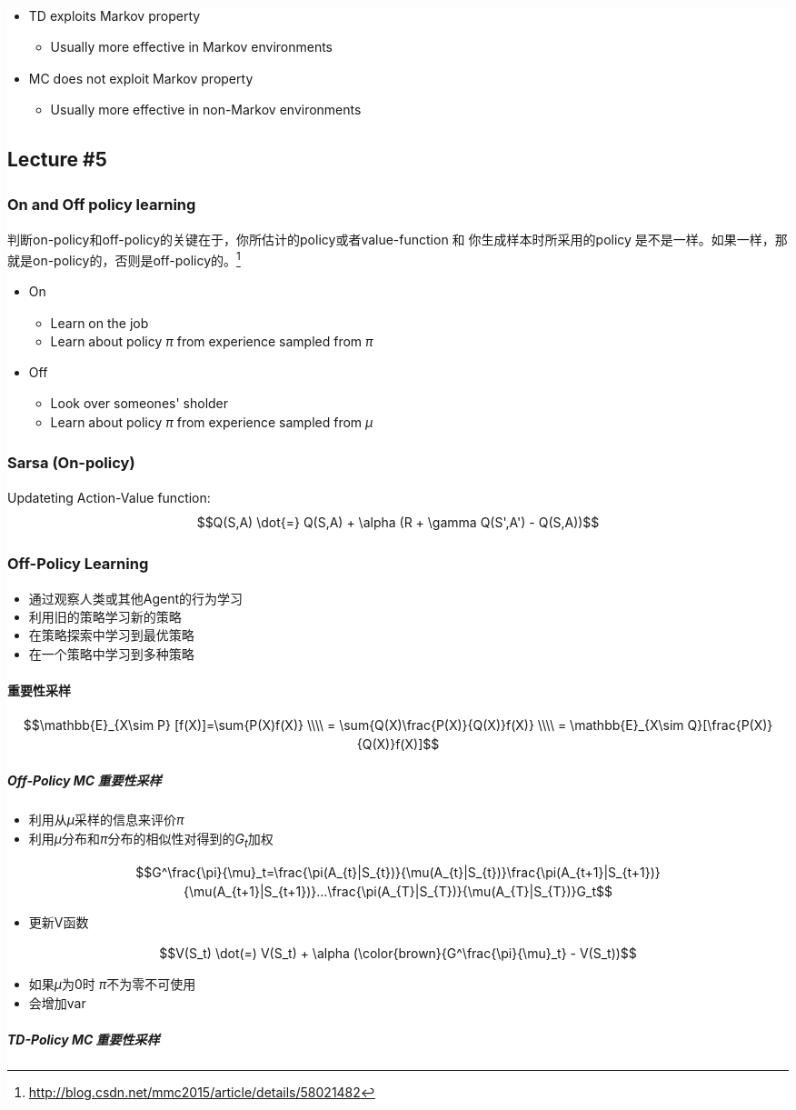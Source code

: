 
- TD exploits Markov property
    - Usually more effective in Markov environments


- MC does not exploit Markov property
    - Usually more effective in non-Markov environments

## Lecture #5

### On and Off policy learning
判断on-policy和off-policy的关键在于，你所估计的policy或者value-function  和  你生成样本时所采用的policy  是不是一样。如果一样，那就是on-policy的，否则是off-policy的。[^1]
[^1]:http://blog.csdn.net/mmc2015/article/details/58021482

- On 
    - Learn on the job
    - Learn about policy $\pi$ from experience sampled from $\pi$


- Off
    - Look over someones' sholder
    - Learn about policy $\pi$ from experience sampled from $\mu$


### Sarsa (On-policy)

Updateting Action-Value function:
$$Q(S,A) \dot{=} Q(S,A) + \alpha (R + \gamma Q(S',A') - Q(S,A))$$

### Off-Policy Learning
- 通过观察人类或其他Agent的行为学习
- 利用旧的策略学习新的策略
- 在策略探索中学习到最优策略
- 在一个策略中学习到多种策略

#### 重要性采样

$$\mathbb{E}_{X\sim P} [f(X)]=\sum{P(X)f(X)} \\\\ = \sum{Q(X)\frac{P(X)}{Q(X)}f(X)} \\\\ = \mathbb{E}_{X\sim Q}[\frac{P(X)}{Q(X)}f(X)]$$

##### Off-Policy MC 重要性采样

- 利用从$\mu$采样的信息来评价$\pi$
- 利用$\mu$分布和$\pi$分布的相似性对得到的$G_t$加权

$$G^\frac{\pi}{\mu}_t=\frac{\pi(A_{t}|S_{t})}{\mu(A_{t}|S_{t})}\frac{\pi(A_{t+1}|S_{t+1})}{\mu(A_{t+1}|S_{t+1})}...\frac{\pi(A_{T}|S_{T})}{\mu(A_{T}|S_{T})}G_t$$ 

- 更新V函数

$$V(S_t) \dot(=) V(S_t) + \alpha (\color{brown}{G^\frac{\pi}{\mu}_t} - V(S_t))$$

- 如果$\mu$为0时 $\pi$不为零不可使用
- 会增加var

##### TD-Policy MC 重要性采样
